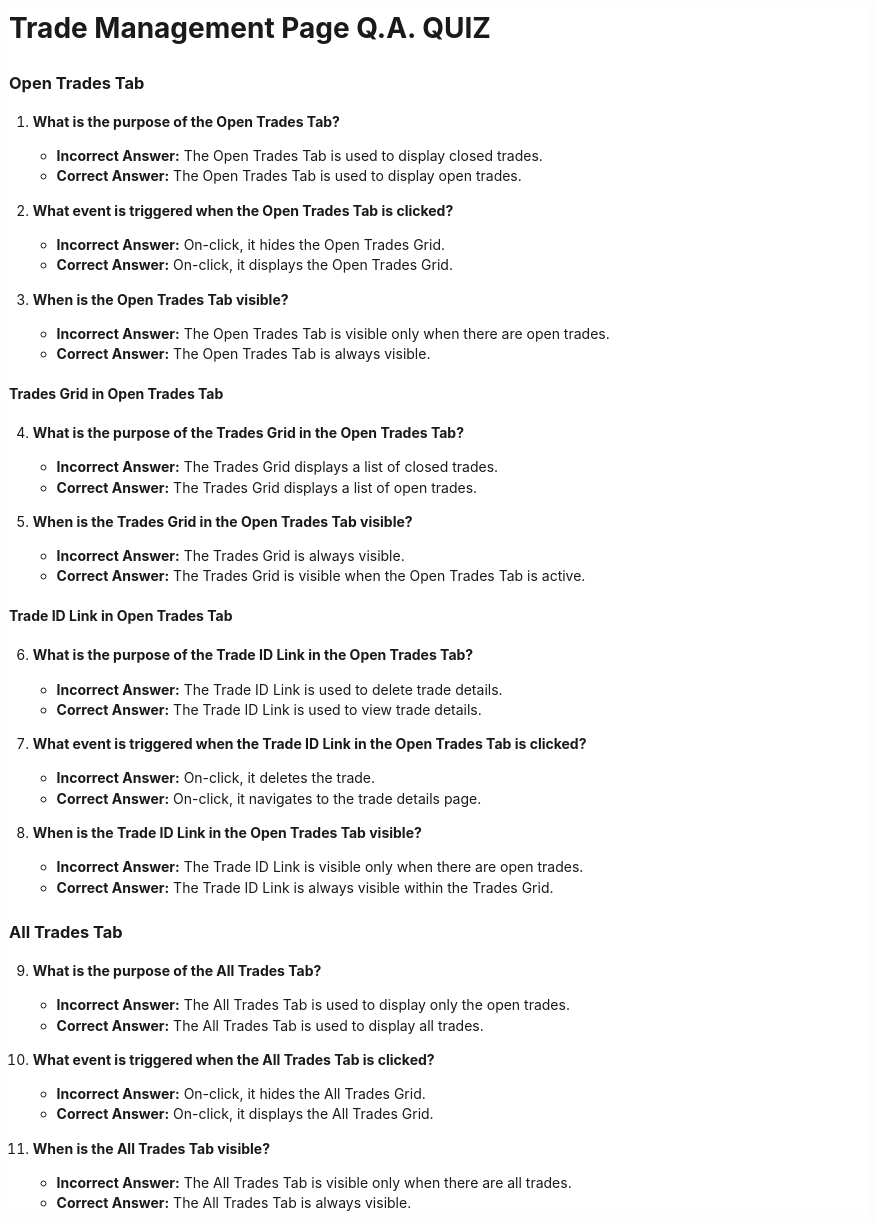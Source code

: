 ﻿

# Trade Management Page Q.A. QUIZ

### Open Trades Tab

1. **What is the purpose of the Open Trades Tab?**
   - **Incorrect Answer:** The Open Trades Tab is used to display closed trades.
   - **Correct Answer:** The Open Trades Tab is used to display open trades.

2. **What event is triggered when the Open Trades Tab is clicked?**
   - **Incorrect Answer:** On-click, it hides the Open Trades Grid.
   - **Correct Answer:** On-click, it displays the Open Trades Grid.

3. **When is the Open Trades Tab visible?**
   - **Incorrect Answer:** The Open Trades Tab is visible only when there are open trades.
   - **Correct Answer:** The Open Trades Tab is always visible.

#### Trades Grid in Open Trades Tab

4. **What is the purpose of the Trades Grid in the Open Trades Tab?**
   - **Incorrect Answer:** The Trades Grid displays a list of closed trades.
   - **Correct Answer:** The Trades Grid displays a list of open trades.

5. **When is the Trades Grid in the Open Trades Tab visible?**
   - **Incorrect Answer:** The Trades Grid is always visible.
   - **Correct Answer:** The Trades Grid is visible when the Open Trades Tab is active.

#### Trade ID Link in Open Trades Tab

6. **What is the purpose of the Trade ID Link in the Open Trades Tab?**
   - **Incorrect Answer:** The Trade ID Link is used to delete trade details.
   - **Correct Answer:** The Trade ID Link is used to view trade details.

7. **What event is triggered when the Trade ID Link in the Open Trades Tab is clicked?**
   - **Incorrect Answer:** On-click, it deletes the trade.
   - **Correct Answer:** On-click, it navigates to the trade details page.

8. **When is the Trade ID Link in the Open Trades Tab visible?**
   - **Incorrect Answer:** The Trade ID Link is visible only when there are open trades.
   - **Correct Answer:** The Trade ID Link is always visible within the Trades Grid.

### All Trades Tab

9. **What is the purpose of the All Trades Tab?**
   - **Incorrect Answer:** The All Trades Tab is used to display only the open trades.
   - **Correct Answer:** The All Trades Tab is used to display all trades.

10. **What event is triggered when the All Trades Tab is clicked?**
    - **Incorrect Answer:** On-click, it hides the All Trades Grid.
    - **Correct Answer:** On-click, it displays the All Trades Grid.

11. **When is the All Trades Tab visible?**
    - **Incorrect Answer:** The All Trades Tab is visible only when there are all trades.
    - **Correct Answer:** The All Trades Tab is always visible.
